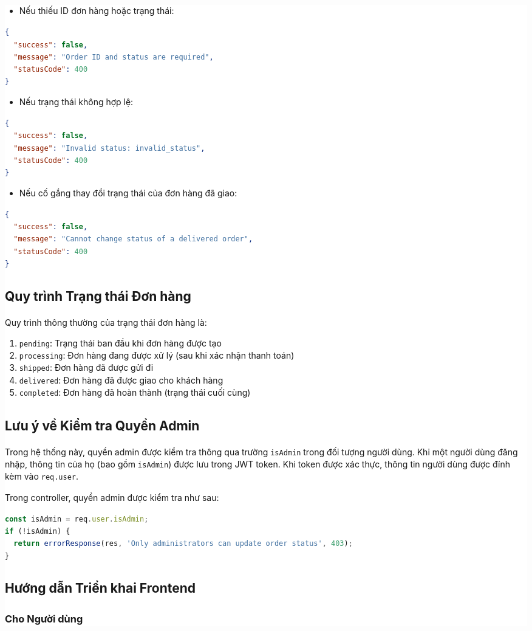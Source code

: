 - Nếu thiếu ID đơn hàng hoặc trạng thái:
```json
{
  "success": false,
  "message": "Order ID and status are required",
  "statusCode": 400
}
```

- Nếu trạng thái không hợp lệ:
```json
{
  "success": false,
  "message": "Invalid status: invalid_status",
  "statusCode": 400
}
```

- Nếu cố gắng thay đổi trạng thái của đơn hàng đã giao:
```json
{
  "success": false,
  "message": "Cannot change status of a delivered order",
  "statusCode": 400
}
```

## Quy trình Trạng thái Đơn hàng

Quy trình thông thường của trạng thái đơn hàng là:

1. `pending`: Trạng thái ban đầu khi đơn hàng được tạo
2. `processing`: Đơn hàng đang được xử lý (sau khi xác nhận thanh toán)
3. `shipped`: Đơn hàng đã được gửi đi
4. `delivered`: Đơn hàng đã được giao cho khách hàng
5. `completed`: Đơn hàng đã hoàn thành (trạng thái cuối cùng)

## Lưu ý về Kiểm tra Quyền Admin

Trong hệ thống này, quyền admin được kiểm tra thông qua trường `isAdmin` trong đối tượng người dùng. Khi một người dùng đăng nhập, thông tin của họ (bao gồm `isAdmin`) được lưu trong JWT token. Khi token được xác thực, thông tin người dùng được đính kèm vào `req.user`.

Trong controller, quyền admin được kiểm tra như sau:
```javascript
const isAdmin = req.user.isAdmin;
if (!isAdmin) {
  return errorResponse(res, 'Only administrators can update order status', 403);
}
```

## Hướng dẫn Triển khai Frontend

### Cho Người dùng
